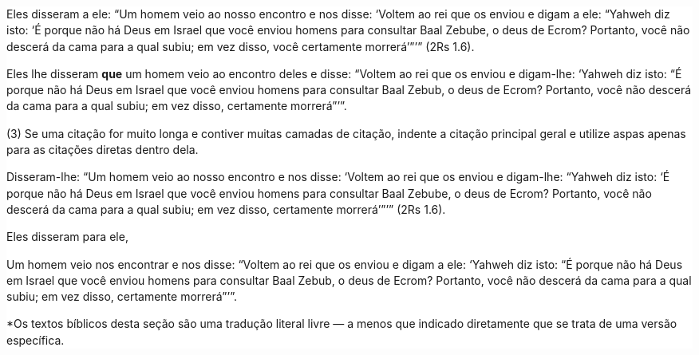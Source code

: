 Eles disseram a ele: “Um homem veio ao nosso encontro e nos disse: ‘Voltem ao rei que os enviou e digam a ele: “Yahweh diz isto: ‘É porque não há Deus em Israel que você enviou homens para consultar Baal Zebube, o deus de Ecrom? Portanto, você não descerá da cama para a qual subiu; em vez disso, você certamente morrerá’”’” (2Rs 1\.6\).

Eles lhe disseram **que** um homem veio ao encontro deles e disse: “Voltem ao rei que os enviou e digam\-lhe: ‘Yahweh diz isto: “É porque não há Deus em Israel que você enviou homens para consultar Baal Zebub, o deus de Ecrom? Portanto, você não descerá da cama para a qual subiu; em vez disso, certamente morrerá”’”.

(3\) Se uma citação for muito longa e contiver muitas camadas de citação, indente a citação principal geral e utilize aspas apenas para as citações diretas dentro dela.

Disseram\-lhe: “Um homem veio ao nosso encontro e nos disse: ‘Voltem ao rei que os enviou e digam\-lhe: “Yahweh diz isto: ‘É porque não há Deus em Israel que você enviou homens para consultar Baal Zebube, o deus de Ecrom? Portanto, você não descerá da cama para a qual subiu; em vez disso, certamente morrerá’”’” (2Rs 1\.6\).

Eles disseram para ele,

Um homem veio nos encontrar e nos disse: “Voltem ao rei que os enviou e digam a ele: ‘Yahweh diz isto: “É porque não há Deus em Israel que você enviou homens para consultar Baal Zebub, o deus de Ecrom? Portanto, você não descerá da cama para a qual subiu; em vez disso, certamente morrerá”’”.  
  
\*Os textos bíblicos desta seção são uma tradução literal livre — a menos que indicado diretamente que se trata de uma versão específica.
